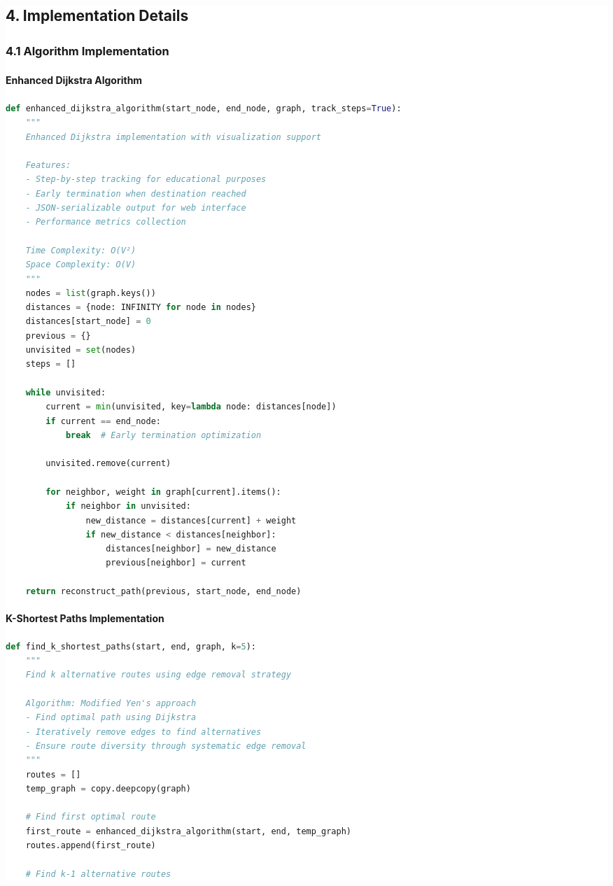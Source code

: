 
## 4. Implementation Details

### 4.1 Algorithm Implementation

#### Enhanced Dijkstra Algorithm
```python
def enhanced_dijkstra_algorithm(start_node, end_node, graph, track_steps=True):
    """
    Enhanced Dijkstra implementation with visualization support
    
    Features:
    - Step-by-step tracking for educational purposes
    - Early termination when destination reached
    - JSON-serializable output for web interface
    - Performance metrics collection
    
    Time Complexity: O(V²)
    Space Complexity: O(V)
    """
    nodes = list(graph.keys())
    distances = {node: INFINITY for node in nodes}
    distances[start_node] = 0
    previous = {}
    unvisited = set(nodes)
    steps = []
    
    while unvisited:
        current = min(unvisited, key=lambda node: distances[node])
        if current == end_node:
            break  # Early termination optimization
            
        unvisited.remove(current)
        
        for neighbor, weight in graph[current].items():
            if neighbor in unvisited:
                new_distance = distances[current] + weight
                if new_distance < distances[neighbor]:
                    distances[neighbor] = new_distance
                    previous[neighbor] = current
    
    return reconstruct_path(previous, start_node, end_node)
```

#### K-Shortest Paths Implementation
```python
def find_k_shortest_paths(start, end, graph, k=5):
    """
    Find k alternative routes using edge removal strategy
    
    Algorithm: Modified Yen's approach
    - Find optimal path using Dijkstra
    - Iteratively remove edges to find alternatives
    - Ensure route diversity through systematic edge removal
    """
    routes = []
    temp_graph = copy.deepcopy(graph)
    
    # Find first optimal route
    first_route = enhanced_dijkstra_algorithm(start, end, temp_graph)
    routes.append(first_route)
    
    # Find k-1 alternative routes
```